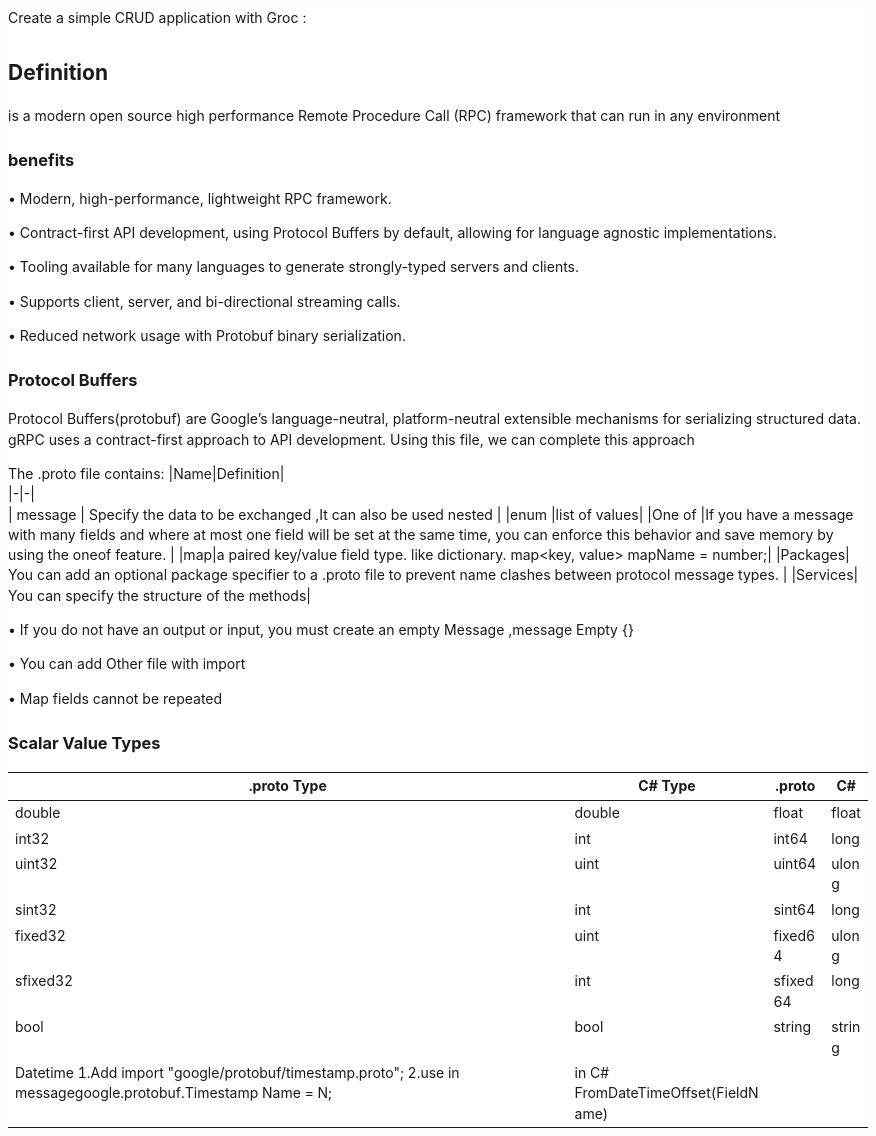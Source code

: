 Create a simple CRUD application with Groc  :


## Definition 
 is a modern open source high performance Remote Procedure Call (RPC) framework that can run in any environment
### benefits
•	Modern, high-performance, lightweight RPC framework.

•	Contract-first API development, using Protocol Buffers by default, allowing for language agnostic implementations.

•	Tooling available for many languages to generate strongly-typed servers and clients.

•	Supports client, server, and bi-directional streaming calls.

•	Reduced network usage with Protobuf binary serialization.

 
### Protocol Buffers 
Protocol Buffers(protobuf)  are Google’s language-neutral, platform-neutral extensible mechanisms for serializing structured data.
gRPC uses a contract-first approach to API development. Using this file, we can complete this approach

The .proto file contains:
|Name|Definition|		
|-|-|	
|	message 	|	Specify the data to be exchanged ,It can also be used nested	|
|enum	|list of values|
|One of	|If you have a message with many fields and where at most one field will be set at the same time, you can enforce this behavior and save memory by using the oneof feature.	|
|map|a paired key/value field type. like dictionary.	map<key, value> mapName = number;|
|Packages|	You can add an optional package specifier to a .proto file to prevent name clashes between protocol message types. 	|
|Services|	You can specify the structure of the methods|

•	If you do not have an output or input, you must create an empty Message ,message Empty {}

•	You can add Other file with import

•	Map fields cannot be repeated


### Scalar Value Types

|.proto Type|	C# Type|	.proto| 	C# |
|-|	-|	-| 	- |
|double|	double|	float	|float|
|int32	|int	|int64	|long|
|uint32|	uint|	uint64|	ulong|
|sint32|	int|	sint64|	long|
|fixed32|	uint|	fixed64|	ulong|
|sfixed32|	int|	sfixed64|	long|
|bool	|bool	|string|	string|
|Datetime 1.Add import "google/protobuf/timestamp.proto"; 2.use in messagegoogle.protobuf.Timestamp   Name = N;	|in C# FromDateTimeOffset(FieldName)	|||
